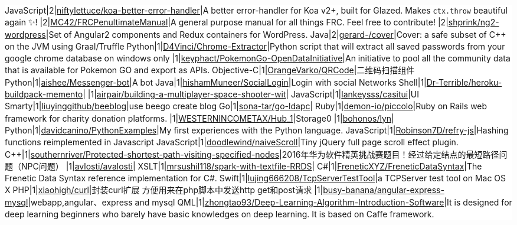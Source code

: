 JavaScript|2|[niftylettuce/koa-better-error-handler](https://github.com/niftylettuce/koa-better-error-handler)|A better error-handler for Koa v2+, built for Glazed. Makes `ctx.throw` beautiful again :sparkles:!
 |2|[MC42/FRCPenultimateManual](https://github.com/MC42/FRCPenultimateManual)|A general purpose manual for all things FRC.  Feel free to contribute!
 |2|[shprink/ng2-wordpress](https://github.com/shprink/ng2-wordpress)|Set of Angular2 components and Redux containers for WordPress.
Java|2|[gerard-/cover](https://github.com/gerard-/cover)|Cover: a safe subset of C++ on the JVM using Graal/Truffle
Python|1|[D4Vinci/Chrome-Extractor](https://github.com/D4Vinci/Chrome-Extractor)|Python script that will extract all saved passwords from your google chrome database on windows only
 |1|[keyphact/PokemonGo-OpenDataInitiative](https://github.com/keyphact/PokemonGo-OpenDataInitiative)|An initiative to pool all the community data that is available for Pokemon GO and export as APIs.
Objective-C|1|[OrangeVarko/QRCode](https://github.com/OrangeVarko/QRCode)|二维码扫描组件
Python|1|[aishee/Messenger-bot](https://github.com/aishee/Messenger-bot)|A  bot
Java|1|[hishamMuneer/SocialLogin](https://github.com/hishamMuneer/SocialLogin)|Login with social Networks
Shell|1|[Dr-Terrible/heroku-buildpack-memento](https://github.com/Dr-Terrible/heroku-buildpack-memento)| 
 |1|[airpair/building-a-multiplayer-space-shooter-wit](https://github.com/airpair/building-a-multiplayer-space-shooter-wit)| 
JavaScript|1|[lankeysss/casitui](https://github.com/lankeysss/casitui)|UI
Smarty|1|[liuyinggithub/beeblog](https://github.com/liuyinggithub/beeblog)|use beego create blog
Go|1|[sona-tar/go-ldapc](https://github.com/sona-tar/go-ldapc)| 
Ruby|1|[demon-io/piccolo](https://github.com/demon-io/piccolo)|Ruby on Rails web framework for charity donation platforms.
 |1|[WESTERNINCOMETAX/Hub_1](https://github.com/WESTERNINCOMETAX/Hub_1)|Storage0
 |1|[bohonos/lyn](https://github.com/bohonos/lyn)| 
Python|1|[davidcanino/PythonExamples](https://github.com/davidcanino/PythonExamples)|My first experiences with the Python language.
JavaScript|1|[Robinson7D/refry-js](https://github.com/Robinson7D/refry-js)|Hashing functions reimplemented in Javascript
JavaScript|1|[doodlewind/naiveScroll](https://github.com/doodlewind/naiveScroll)|Tiny jQuery full page scroll effect plugin.
C++|1|[southernriver/Protected-shortest-path-visiting-specified-nodes](https://github.com/southernriver/Protected-shortest-path-visiting-specified-nodes)|2016年华为软件精英挑战赛题目！经过给定结点的最短路径问题（NPC问题）
 |1|[avlosti/avalosti](https://github.com/avlosti/avalosti)| 
XSLT|1|[mrsushil118/spark-with-textfile-RRDS](https://github.com/mrsushil118/spark-with-textfile-RRDS)| 
C#|1|[FreneticXYZ/FreneticDataSyntax](https://github.com/FreneticXYZ/FreneticDataSyntax)|The Frenetic Data Syntax reference implementation for C#.
Swift|1|[lujing666208/TcpServerTestTool](https://github.com/lujing666208/TcpServerTestTool)|a TCPServer test tool on Mac OS X
PHP|1|[xiaohigh/curl](https://github.com/xiaohigh/curl)|封装curl扩展  方便用来在php脚本中发送http get和post请求
 |1|[busy-banana/angular-express-mysql](https://github.com/busy-banana/angular-express-mysql)|webapp,angular、express and mysql
QML|1|[zhongtao93/Deep-Learning-Algorithm-Introduction-Software](https://github.com/zhongtao93/Deep-Learning-Algorithm-Introduction-Software)|It is designed for deep learning beginners who barely have basic knowledges on deep learning. It is based on Caffe framework.
